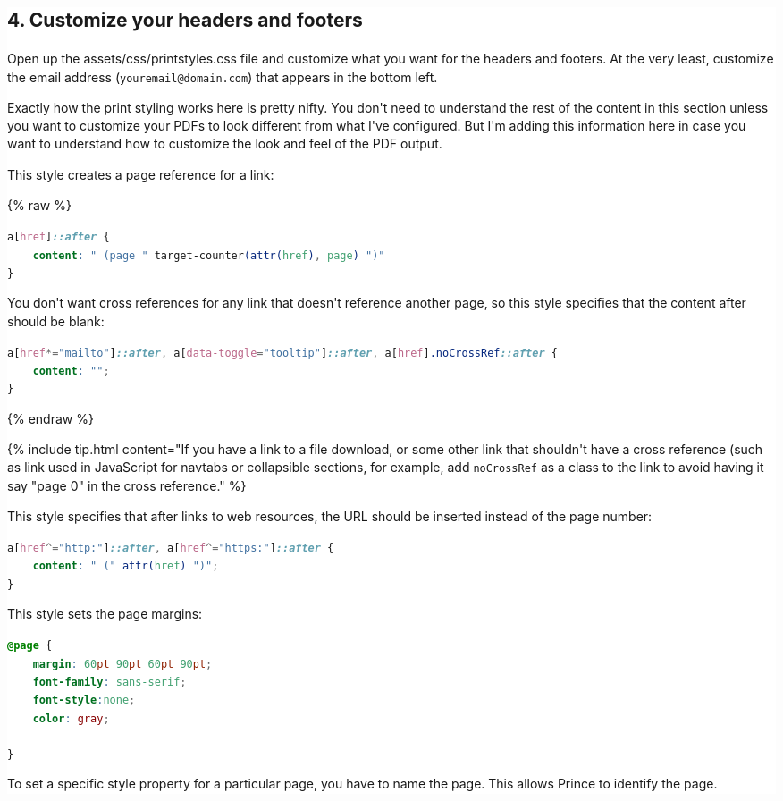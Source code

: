 ## 4. Customize your headers and footers

Open up the assets/css/printstyles.css file and customize what you want for the headers and footers. At the very least, customize the email address (`youremail@domain.com`) that appears in the bottom left.

Exactly how the print styling works here is pretty nifty. You don't need to understand the rest of the content in this section unless you want to customize your PDFs to look different from what I've configured. But I'm adding this information here in case you want to understand how to customize the look and feel of the PDF output.

This style creates a page reference for a link:

{% raw %}
```css
a[href]::after {
    content: " (page " target-counter(attr(href), page) ")"
}
```

You don't want cross references for any link that doesn't reference another page, so this style specifies that the content after should be blank:

```css
a[href*="mailto"]::after, a[data-toggle="tooltip"]::after, a[href].noCrossRef::after {
    content: "";
}
```
{% endraw %}

{% include tip.html content="If you have a link to a file download, or some other link that shouldn't have a cross reference (such as link used in JavaScript for navtabs or collapsible sections, for example, add `noCrossRef` as a class to the link to avoid having it say \"page 0\" in the cross reference." %}

This style specifies that after links to web resources, the URL should be inserted instead of the page number:

```css
a[href^="http:"]::after, a[href^="https:"]::after {
    content: " (" attr(href) ")";
}
```

This style sets the page margins:

```css
@page {
    margin: 60pt 90pt 60pt 90pt;
    font-family: sans-serif;
    font-style:none;
    color: gray;

}
```

To set a specific style property for a particular page, you have to name the page. This allows Prince to identify the page.
